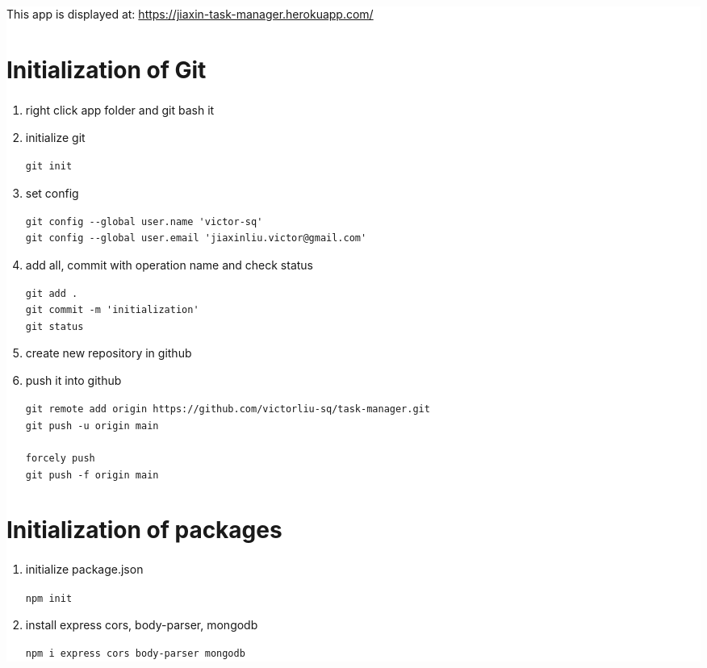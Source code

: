 This app is displayed at: https://jiaxin-task-manager.herokuapp.com/



# Initialization of Git

1. right click app folder and git bash it

1. initialize git

   ```
   git init
   ```

   

3. set config

   ```
   git config --global user.name 'victor-sq'
   git config --global user.email 'jiaxinliu.victor@gmail.com'
   ```

4. add all, commit with operation name and check status

   ```
   git add .
   git commit -m 'initialization'
   git status
   ```

5. create new repository in github

6. push it into github

   ```
   git remote add origin https://github.com/victorliu-sq/task-manager.git
   git push -u origin main
   
   forcely push
   git push -f origin main
   ```
   
   





# Initialization of packages

1. initialize package.json

   ```
   npm init
   ```

   

2. install express cors, body-parser, mongodb

   ```
   npm i express cors body-parser mongodb
   ```

